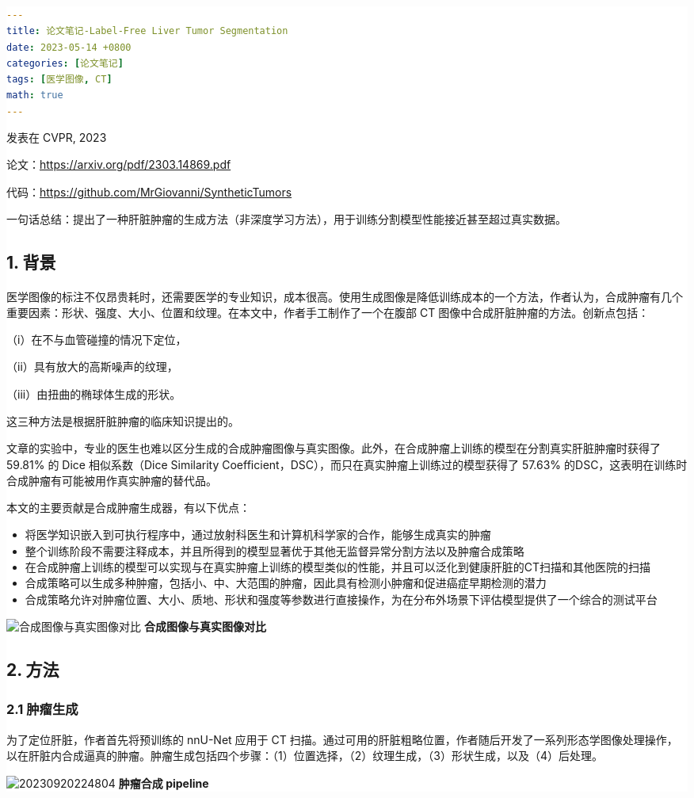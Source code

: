 ```yaml
---
title: 论文笔记-Label-Free Liver Tumor Segmentation
date: 2023-05-14 +0800
categories: [论文笔记]
tags: [医学图像, CT]
math: true
---
```


发表在 CVPR, 2023

论文：https://arxiv.org/pdf/2303.14869.pdf

代码：https://github.com/MrGiovanni/SyntheticTumors

一句话总结：提出了一种肝脏肿瘤的生成方法（非深度学习方法），用于训练分割模型性能接近甚至超过真实数据。

## 1.  背景

医学图像的标注不仅昂贵耗时，还需要医学的专业知识，成本很高。使用生成图像是降低训练成本的一个方法，作者认为，合成肿瘤有几个重要因素：形状、强度、大小、位置和纹理。在本文中，作者手工制作了一个在腹部 CT 图像中合成肝脏肿瘤的方法。创新点包括：

 （i）在不与血管碰撞的情况下定位，

 （ii）具有放大的高斯噪声的纹理，

 （iii）由扭曲的椭球体生成的形状。

这三种方法是根据肝脏肿瘤的临床知识提出的。

文章的实验中，专业的医生也难以区分生成的合成肿瘤图像与真实图像。此外，在合成肿瘤上训练的模型在分割真实肝脏肿瘤时获得了 59.81% 的 Dice 相似系数（Dice Similarity Coefficient，DSC），而只在真实肿瘤上训练过的模型获得了 57.63% 的DSC，这表明在训练时合成肿瘤有可能被用作真实肿瘤的替代品。

本文的主要贡献是合成肿瘤生成器，有以下优点：
- 将医学知识嵌入到可执行程序中，通过放射科医生和计算机科学家的合作，能够生成真实的肿瘤
- 整个训练阶段不需要注释成本，并且所得到的模型显著优于其他无监督异常分割方法以及肿瘤合成策略
- 在合成肿瘤上训练的模型可以实现与在真实肿瘤上训练的模型类似的性能，并且可以泛化到健康肝脏的CT扫描和其他医院的扫描
- 合成策略可以生成多种肿瘤，包括小、中、大范围的肿瘤，因此具有检测小肿瘤和促进癌症早期检测的潜力
- 合成策略允许对肿瘤位置、大小、质地、形状和强度等参数进行直接操作，为在分布外场景下评估模型提供了一个综合的测试平台
  

![合成图像与真实图像对比](https://cdn.jsdelivr.net/gh/bigfishtwo/BlogPics@main/imgs/20230920224454.png)
__合成图像与真实图像对比__

## 2. 方法

### 2.1 肿瘤生成

为了定位肝脏，作者首先将预训练的 nnU-Net 应用于 CT 扫描。通过可用的肝脏粗略位置，作者随后开发了一系列形态学图像处理操作，以在肝脏内合成逼真的肿瘤。肿瘤生成包括四个步骤：（1）位置选择，（2）纹理生成，（3）形状生成，以及（4）后处理。


![20230920224804](https://cdn.jsdelivr.net/gh/bigfishtwo/BlogPics@main/imgs/20230920224804.png)
__肿瘤合成 pipeline__
